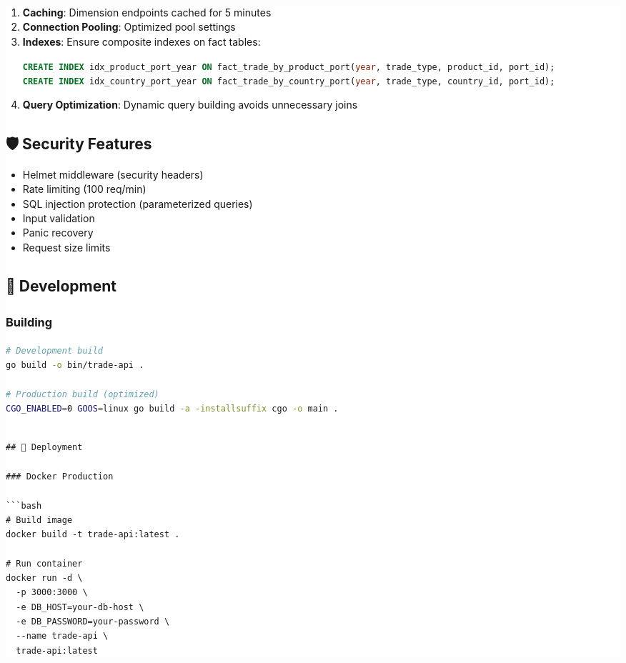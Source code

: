 1. **Caching**: Dimension endpoints cached for 5 minutes
2. **Connection Pooling**: Optimized pool settings
3. **Indexes**: Ensure composite indexes on fact tables:
   ```sql
   CREATE INDEX idx_product_port_year ON fact_trade_by_product_port(year, trade_type, product_id, port_id);
   CREATE INDEX idx_country_port_year ON fact_trade_by_country_port(year, trade_type, country_id, port_id);
   ```
4. **Query Optimization**: Dynamic query building avoids unnecessary joins

## 🛡️ Security Features

- Helmet middleware (security headers)
- Rate limiting (100 req/min)
- SQL injection protection (parameterized queries)
- Input validation
- Panic recovery
- Request size limits

## 📝 Development

### Building

```bash
# Development build
go build -o bin/trade-api .

# Production build (optimized)
CGO_ENABLED=0 GOOS=linux go build -a -installsuffix cgo -o main .
```
```

## 🚢 Deployment

### Docker Production

```bash
# Build image
docker build -t trade-api:latest .

# Run container
docker run -d \
  -p 3000:3000 \
  -e DB_HOST=your-db-host \
  -e DB_PASSWORD=your-password \
  --name trade-api \
  trade-api:latest
```
